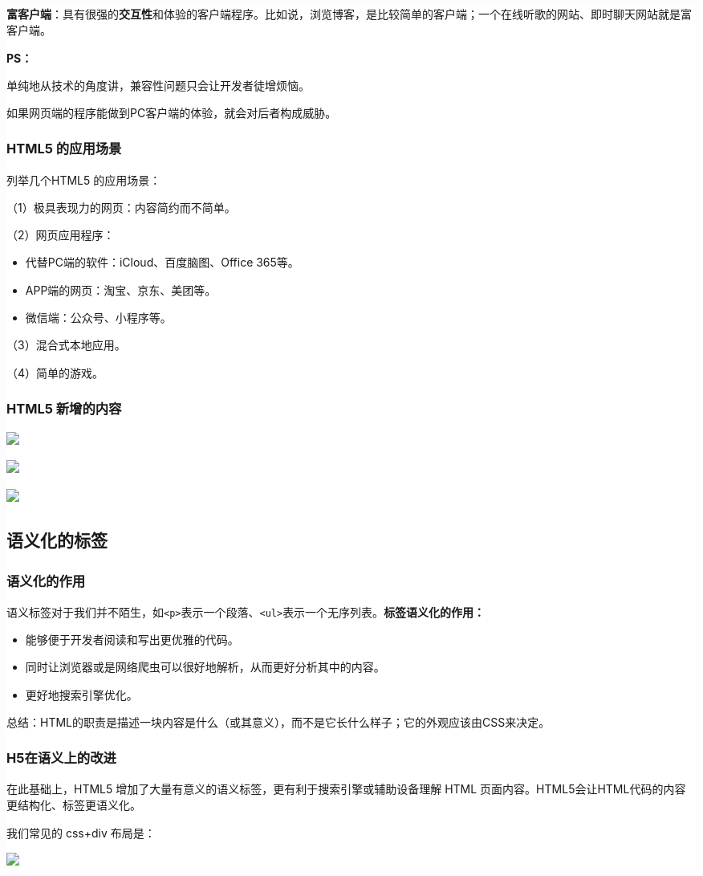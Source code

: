 
**富客户端**：具有很强的**交互性**和体验的客户端程序。比如说，浏览博客，是比较简单的客户端；一个在线听歌的网站、即时聊天网站就是富客户端。

**PS：**

单纯地从技术的角度讲，兼容性问题只会让开发者徒增烦恼。

如果网页端的程序能做到PC客户端的体验，就会对后者构成威胁。

### HTML5 的应用场景

列举几个HTML5 的应用场景：

（1）极具表现力的网页：内容简约而不简单。

（2）网页应用程序：

- 代替PC端的软件：iCloud、百度脑图、Office 365等。

- APP端的网页：淘宝、京东、美团等。

- 微信端：公众号、小程序等。

（3）混合式本地应用。

（4）简单的游戏。

### HTML5 新增的内容

![](http://img.smyhvae.com/20180206_1540.png)

![](http://img.smyhvae.com/20180206_1545.png)

![](http://img.smyhvae.com/20180206_1541.png)


## 语义化的标签

### 语义化的作用

语义标签对于我们并不陌生，如`<p>`表示一个段落、`<ul>`表示一个无序列表。**标签语义化的作用：**

- 能够便于开发者阅读和写出更优雅的代码。

- 同时让浏览器或是网络爬虫可以很好地解析，从而更好分析其中的内容。

- 更好地搜索引擎优化。

总结：HTML的职责是描述一块内容是什么（或其意义），而不是它长什么样子；它的外观应该由CSS来决定。


### H5在语义上的改进

在此基础上，HTML5 增加了大量有意义的语义标签，更有利于搜索引擎或辅助设备理解 HTML 页面内容。HTML5会让HTML代码的内容更结构化、标签更语义化。

我们常见的 css+div 布局是：


![](http://img.smyhvae.com/20180206_1546.png)

